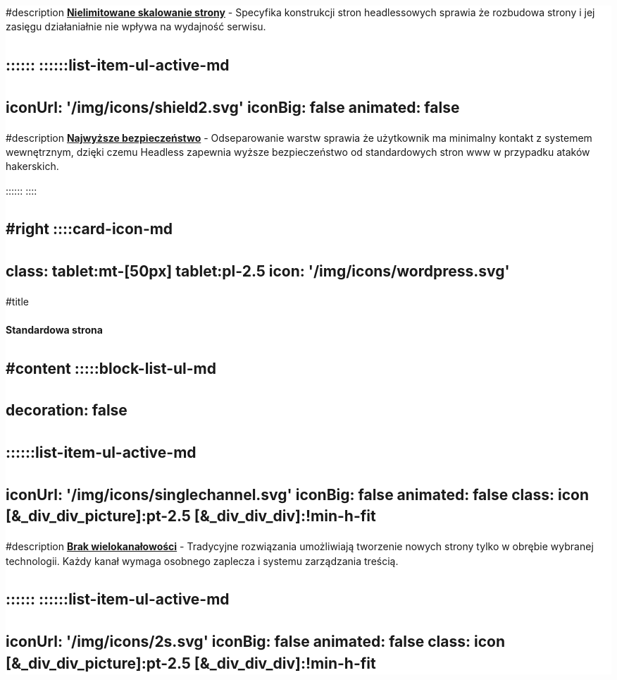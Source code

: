 #description
**<u>Nielimitowane skalowanie strony</u>** - Specyfika konstrukcji stron headlessowych sprawia że rozbudowa strony i jej zasięgu działaniałnie nie wpływa na wydajność serwisu.

::::::
::::::list-item-ul-active-md
---
iconUrl: '/img/icons/shield2.svg'
iconBig: false
animated: false
---

#description
**<u>Najwyższe bezpieczeństwo</u>** - Odseparowanie warstw sprawia że użytkownik ma minimalny kontakt z systemem wewnętrznym, dzięki czemu Headless zapewnia wyższe bezpieczeństwo od standardowych stron www w przypadku ataków hakerskich.

::::::
::::

#right
::::card-icon-md
---
class:  tablet:mt-[50px] tablet:pl-2.5
icon: '/img/icons/wordpress.svg'
---
#title
#### Standardowa strona

#content
:::::block-list-ul-md
---
decoration: false
---
::::::list-item-ul-active-md
---
iconUrl: '/img/icons/singlechannel.svg'
iconBig: false
animated: false
class: icon [&_div_div_picture]:pt-2.5 [&_div_div_div]:!min-h-fit
---

#description
**<u>Brak wielokanałowości</u>** - Tradycyjne rozwiązania umożliwiają tworzenie nowych strony tylko w obrębie wybranej technologii. Każdy kanał wymaga osobnego zaplecza i systemu zarządzania treścią.

::::::
::::::list-item-ul-active-md
---
iconUrl: '/img/icons/2s.svg'
iconBig: false
animated: false
class: icon [&_div_div_picture]:pt-2.5 [&_div_div_div]:!min-h-fit
---
